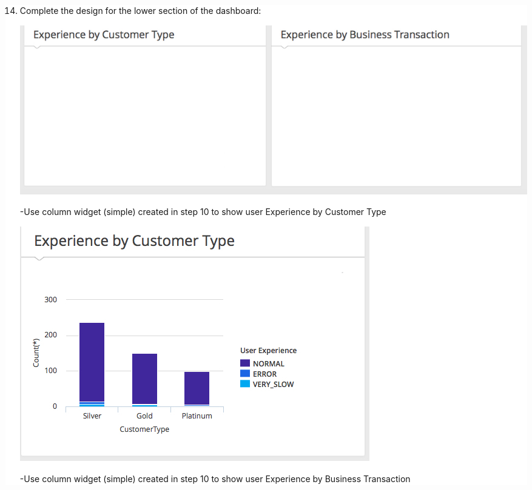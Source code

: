 14. Complete the design for the lower section of the dashboard:   
    
    ![](.//media/image41.jpeg)
    
    -Use column widget (simple) created in step 10 to show user
    Experience by Customer Type
    
    ![](.//media/image42.jpeg)
    
    -Use column widget (simple) created in step 10 to show user
    Experience by Business Transaction
    